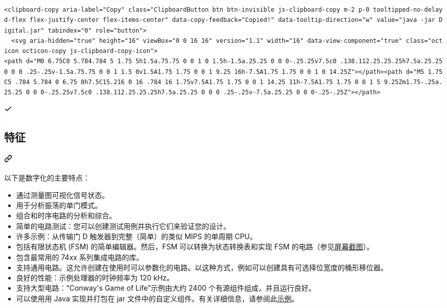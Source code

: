     <clipboard-copy aria-label="Copy" class="ClipboardButton btn btn-invisible js-clipboard-copy m-2 p-0 tooltipped-no-delay d-flex flex-justify-center flex-items-center" data-copy-feedback="Copied!" data-tooltip-direction="w" value="java -jar Digital.jar" tabindex="0" role="button">
      <svg aria-hidden="true" height="16" viewBox="0 0 16 16" version="1.1" width="16" data-view-component="true" class="octicon octicon-copy js-clipboard-copy-icon">
    <path d="M0 6.75C0 5.784.784 5 1.75 5h1.5a.75.75 0 0 1 0 1.5h-1.5a.25.25 0 0 0-.25.25v7.5c0 .138.112.25.25.25h7.5a.25.25 0 0 0 .25-.25v-1.5a.75.75 0 0 1 1.5 0v1.5A1.75 1.75 0 0 1 9.25 16h-7.5A1.75 1.75 0 0 1 0 14.25Z"></path><path d="M5 1.75C5 .784 5.784 0 6.75 0h7.5C15.216 0 16 .784 16 1.75v7.5A1.75 1.75 0 0 1 14.25 11h-7.5A1.75 1.75 0 0 1 5 9.25Zm1.75-.25a.25.25 0 0 0-.25.25v7.5c0 .138.112.25.25.25h7.5a.25.25 0 0 0 .25-.25v-7.5a.25.25 0 0 0-.25-.25Z"></path>
</svg>
      <svg aria-hidden="true" height="16" viewBox="0 0 16 16" version="1.1" width="16" data-view-component="true" class="octicon octicon-check js-clipboard-check-icon color-fg-success d-none">
    <path d="M13.78 4.22a.75.75 0 0 1 0 1.06l-7.25 7.25a.75.75 0 0 1-1.06 0L2.22 9.28a.751.751 0 0 1 .018-1.042.751.751 0 0 1 1.042-.018L6 10.94l6.72-6.72a.75.75 0 0 1 1.06 0Z"></path>
</svg>
    </clipboard-copy>
  </div></div>
<div class="markdown-heading" dir="auto"><h2 tabindex="-1" class="heading-element" dir="auto"><font style="vertical-align: inherit;"><font style="vertical-align: inherit;">特征</font></font></h2><a id="user-content-features" class="anchor-element" aria-label="永久链接：特点" href="#features"><svg class="octicon octicon-link" viewBox="0 0 16 16" version="1.1" width="16" height="16" aria-hidden="true"><path d="m7.775 3.275 1.25-1.25a3.5 3.5 0 1 1 4.95 4.95l-2.5 2.5a3.5 3.5 0 0 1-4.95 0 .751.751 0 0 1 .018-1.042.751.751 0 0 1 1.042-.018 1.998 1.998 0 0 0 2.83 0l2.5-2.5a2.002 2.002 0 0 0-2.83-2.83l-1.25 1.25a.751.751 0 0 1-1.042-.018.751.751 0 0 1-.018-1.042Zm-4.69 9.64a1.998 1.998 0 0 0 2.83 0l1.25-1.25a.751.751 0 0 1 1.042.018.751.751 0 0 1 .018 1.042l-1.25 1.25a3.5 3.5 0 1 1-4.95-4.95l2.5-2.5a3.5 3.5 0 0 1 4.95 0 .751.751 0 0 1-.018 1.042.751.751 0 0 1-1.042.018 1.998 1.998 0 0 0-2.83 0l-2.5 2.5a1.998 1.998 0 0 0 0 2.83Z"></path></svg></a></div>
<p dir="auto"><font style="vertical-align: inherit;"><font style="vertical-align: inherit;">以下是数字化的主要特点：</font></font></p>
<ul dir="auto">
<li><font style="vertical-align: inherit;"><font style="vertical-align: inherit;">通过测量图可视化信号状态。</font></font></li>
<li><font style="vertical-align: inherit;"><font style="vertical-align: inherit;">用于分析振荡的单门模式。</font></font></li>
<li><font style="vertical-align: inherit;"><font style="vertical-align: inherit;">组合和时序电路的分析和综合。</font></font></li>
<li><font style="vertical-align: inherit;"><font style="vertical-align: inherit;">简单的电路测试：您可以创建测试用例并执行它们来验证您的设计。</font></font></li>
<li><font style="vertical-align: inherit;"><font style="vertical-align: inherit;">许多示例：从传输门 D 触发器到完整（简单）的类似 MIPS 的单周期 CPU。</font></font></li>
<li><font style="vertical-align: inherit;"><font style="vertical-align: inherit;">包括有限状态机 (FSM) 的简单编辑器。</font><font style="vertical-align: inherit;">然后，FSM 可以转换为状态转换表和实现 FSM 的电路（参见</font></font><a href="#additional-screenshots"><font style="vertical-align: inherit;"><font style="vertical-align: inherit;">屏幕截图</font></font></a><font style="vertical-align: inherit;"><font style="vertical-align: inherit;">）。</font></font></li>
<li><font style="vertical-align: inherit;"><font style="vertical-align: inherit;">包含最常用的 74xx 系列集成电路的库。</font></font></li>
<li><font style="vertical-align: inherit;"><font style="vertical-align: inherit;">支持通用电路。</font><font style="vertical-align: inherit;">这允许创建在使用时可以参数化的电路。</font><font style="vertical-align: inherit;">以这种方式，例如可以创建具有可选择位宽度的桶形移位器。</font></font></li>
<li><font style="vertical-align: inherit;"><font style="vertical-align: inherit;">良好的性能：示例处理器的时钟频率为 120 kHz。</font></font></li>
<li><font style="vertical-align: inherit;"><font style="vertical-align: inherit;">支持大型电路：“Conway's Game of Life”示例由大约 2400 个有源组件组成，并且运行良好。</font></font></li>
<li><font style="vertical-align: inherit;"><font style="vertical-align: inherit;">可以使用用 Java 实现并打包在 jar 文件中的自定义组件。</font><font style="vertical-align: inherit;">有关详细信息，请参阅此</font></font><a href="https://github.com/hneemann/digitalCustomComponents"><font style="vertical-align: inherit;"><font style="vertical-align: inherit;">示例</font></font></a><font style="vertical-align: inherit;"><font style="vertical-align: inherit;">。</font></font></li>